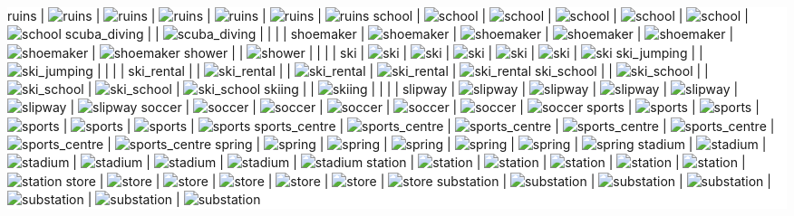 ruins | ![ruins](img/sprite/bubble-wrap-style/2x/ruins.png) | ![ruins](img/sprite/walkabout-style/2x/ruins.png) | ![ruins](img/sprite/tron-style/2x/ruins.png) | ![ruins](img/sprite/refill-style/2x/ruins.png) | ![ruins](img/sprite/refill-style/2x/ruins.png) | ![ruins](img/sprite/refill-style/2x/ruins.png)
school | ![school](img/sprite/bubble-wrap-style/2x/school.png) | ![school](img/sprite/walkabout-style/2x/school.png) | ![school](img/sprite/tron-style/2x/school.png) | ![school](img/sprite/refill-style/2x/school.png) | ![school](img/sprite/refill-style/2x/school.png) | ![school](img/sprite/refill-style/2x/school.png)
scuba_diving | | ![scuba_diving](img/sprite/walkabout-style/2x/scuba_diving.png) | | | |
shoemaker | ![shoemaker](img/sprite/bubble-wrap-style/2x/shoemaker.png) | ![shoemaker](img/sprite/walkabout-style/2x/shoemaker.png) | ![shoemaker](img/sprite/tron-style/2x/shoemaker.png) | ![shoemaker](img/sprite/refill-style/2x/shoemaker.png) | ![shoemaker](img/sprite/refill-style/2x/shoemaker.png) | ![shoemaker](img/sprite/refill-style/2x/shoemaker.png)
shower | | ![shower](img/sprite/walkabout-style/2x/shower.png) | | | |
ski | ![ski](img/sprite/bubble-wrap-style/2x/ski.png) | ![ski](img/sprite/walkabout-style/2x/ski.png) | ![ski](img/sprite/tron-style/2x/ski.png) | ![ski](img/sprite/refill-style/2x/ski.png) | ![ski](img/sprite/refill-style/2x/ski.png) | ![ski](img/sprite/refill-style/2x/ski.png)
ski_jumping | | ![ski_jumping](img/sprite/walkabout-style/2x/ski_jumping.png) | | | |
ski_rental | | ![ski_rental](img/sprite/walkabout-style/2x/ski_rental.png) | | ![ski_rental](img/sprite/refill-style/2x/ski_rental.png) | ![ski_rental](img/sprite/refill-style/2x/ski_rental.png) | ![ski_rental](img/sprite/refill-style/2x/ski_rental.png)
ski_school | | ![ski_school](img/sprite/walkabout-style/2x/ski_school.png) | | ![ski_school](img/sprite/refill-style/2x/ski_school.png) | ![ski_school](img/sprite/refill-style/2x/ski_school.png) | ![ski_school](img/sprite/refill-style/2x/ski_school.png)
skiing | | ![skiing](img/sprite/walkabout-style/2x/skiing.png) | | | |
slipway | ![slipway](img/sprite/bubble-wrap-style/2x/slipway.png) | ![slipway](img/sprite/walkabout-style/2x/slipway.png) | ![slipway](img/sprite/tron-style/2x/slipway.png) | ![slipway](img/sprite/refill-style/2x/slipway.png) | ![slipway](img/sprite/refill-style/2x/slipway.png) | ![slipway](img/sprite/refill-style/2x/slipway.png)
soccer | ![soccer](img/sprite/bubble-wrap-style/2x/soccer.png) | ![soccer](img/sprite/walkabout-style/2x/soccer.png) | ![soccer](img/sprite/tron-style/2x/soccer.png) | ![soccer](img/sprite/refill-style/2x/soccer.png) | ![soccer](img/sprite/refill-style/2x/soccer.png) | ![soccer](img/sprite/refill-style/2x/soccer.png)
sports | ![sports](img/sprite/bubble-wrap-style/2x/sports.png) | ![sports](img/sprite/walkabout-style/2x/sports.png) | ![sports](img/sprite/tron-style/2x/sports.png) | ![sports](img/sprite/refill-style/2x/sports.png) | ![sports](img/sprite/refill-style/2x/sports.png) | ![sports](img/sprite/refill-style/2x/sports.png)
sports_centre | ![sports_centre](img/sprite/bubble-wrap-style/2x/sports_centre.png) | ![sports_centre](img/sprite/walkabout-style/2x/sports_centre.png) | ![sports_centre](img/sprite/tron-style/2x/sports_centre.png) | ![sports_centre](img/sprite/refill-style/2x/sports_centre.png) | ![sports_centre](img/sprite/refill-style/2x/sports_centre.png) | ![sports_centre](img/sprite/refill-style/2x/sports_centre.png)
spring | ![spring](img/sprite/bubble-wrap-style/2x/spring.png) | ![spring](img/sprite/walkabout-style/2x/spring.png) | ![spring](img/sprite/tron-style/2x/spring.png) | ![spring](img/sprite/refill-style/2x/spring.png) | ![spring](img/sprite/refill-style/2x/spring.png) | ![spring](img/sprite/refill-style/2x/spring.png)
stadium | ![stadium](img/sprite/bubble-wrap-style/2x/stadium.png) | ![stadium](img/sprite/walkabout-style/2x/stadium.png) | ![stadium](img/sprite/tron-style/2x/stadium.png) | ![stadium](img/sprite/refill-style/2x/stadium.png) | ![stadium](img/sprite/refill-style/2x/stadium.png) | ![stadium](img/sprite/refill-style/2x/stadium.png)
station | ![station](img/sprite/bubble-wrap-style/2x/station.png) | ![station](img/sprite/walkabout-style/2x/station.png) | ![station](img/sprite/tron-style/2x/station.png) | ![station](img/sprite/refill-style/2x/station.png) | ![station](img/sprite/refill-style/2x/station.png) | ![station](img/sprite/refill-style/2x/station.png)
store | ![store](img/sprite/bubble-wrap-style/2x/store.png) | ![store](img/sprite/walkabout-style/2x/store.png) | ![store](img/sprite/tron-style/2x/store.png) | ![store](img/sprite/refill-style/2x/store.png) | ![store](img/sprite/refill-style/2x/store.png) | ![store](img/sprite/refill-style/2x/store.png)
substation | ![substation](img/sprite/bubble-wrap-style/2x/substation.png) | ![substation](img/sprite/walkabout-style/2x/substation.png) | ![substation](img/sprite/tron-style/2x/substation.png) | ![substation](img/sprite/refill-style/2x/substation.png) | ![substation](img/sprite/refill-style/2x/substation.png) | ![substation](img/sprite/refill-style/2x/substation.png)